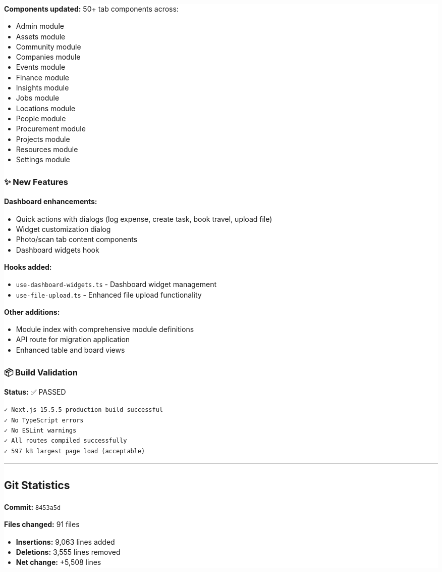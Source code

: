 **Components updated:** 50+ tab components across:
- Admin module
- Assets module
- Community module
- Companies module
- Events module
- Finance module
- Insights module
- Jobs module
- Locations module
- People module
- Procurement module
- Projects module
- Resources module
- Settings module

### ✨ New Features

**Dashboard enhancements:**
- Quick actions with dialogs (log expense, create task, book travel, upload file)
- Widget customization dialog
- Photo/scan tab content components
- Dashboard widgets hook

**Hooks added:**
- `use-dashboard-widgets.ts` - Dashboard widget management
- `use-file-upload.ts` - Enhanced file upload functionality

**Other additions:**
- Module index with comprehensive module definitions
- API route for migration application
- Enhanced table and board views

### 📦 Build Validation

**Status:** ✅ PASSED

```
✓ Next.js 15.5.5 production build successful
✓ No TypeScript errors
✓ No ESLint warnings
✓ All routes compiled successfully
✓ 597 kB largest page load (acceptable)
```

---

## Git Statistics

**Commit:** `8453a5d`

**Files changed:** 91 files
- **Insertions:** 9,063 lines added
- **Deletions:** 3,555 lines removed
- **Net change:** +5,508 lines
